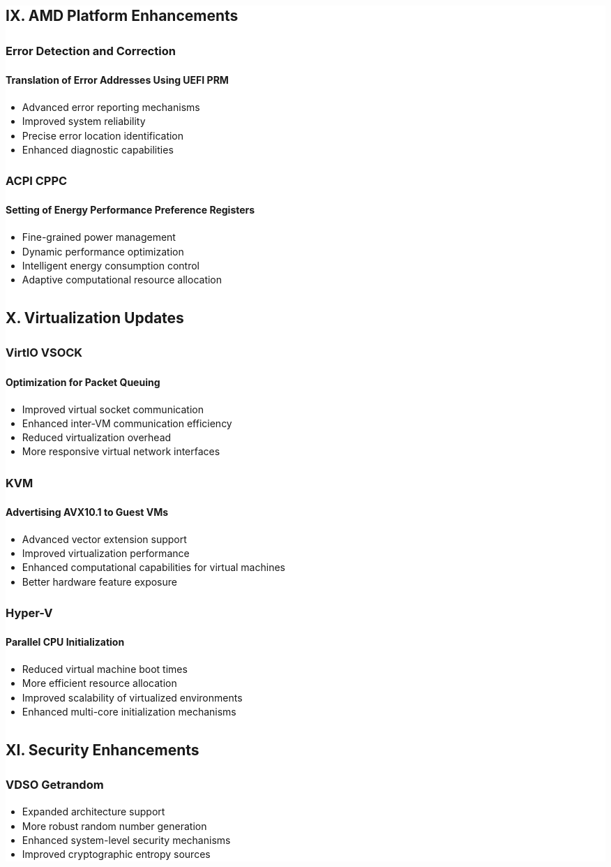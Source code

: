 ## IX. AMD Platform Enhancements

### Error Detection and Correction
#### Translation of Error Addresses Using UEFI PRM
- Advanced error reporting mechanisms
- Improved system reliability
- Precise error location identification
- Enhanced diagnostic capabilities

### ACPI CPPC
#### Setting of Energy Performance Preference Registers
- Fine-grained power management
- Dynamic performance optimization
- Intelligent energy consumption control
- Adaptive computational resource allocation

## X. Virtualization Updates

### VirtIO VSOCK
#### Optimization for Packet Queuing
- Improved virtual socket communication
- Enhanced inter-VM communication efficiency
- Reduced virtualization overhead
- More responsive virtual network interfaces

### KVM
#### Advertising AVX10.1 to Guest VMs
- Advanced vector extension support
- Improved virtualization performance
- Enhanced computational capabilities for virtual machines
- Better hardware feature exposure

### Hyper-V
#### Parallel CPU Initialization
- Reduced virtual machine boot times
- More efficient resource allocation
- Improved scalability of virtualized environments
- Enhanced multi-core initialization mechanisms

## XI. Security Enhancements

### VDSO Getrandom
- Expanded architecture support
- More robust random number generation
- Enhanced system-level security mechanisms
- Improved cryptographic entropy sources
